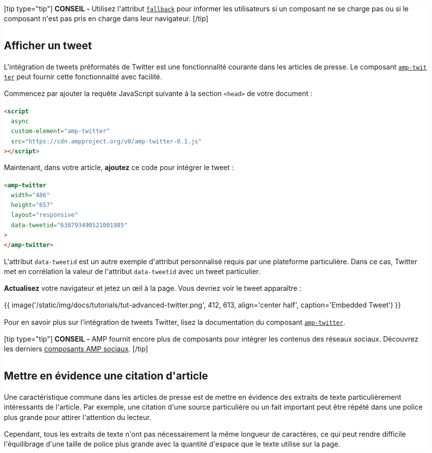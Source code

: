 [tip type="tip"] **CONSEIL -** Utilisez l'attribut [`fallback`](../../../../documentation/guides-and-tutorials/develop/style_and_layout/placeholders.md#fallbacks) pour informer les utilisateurs si un composant ne se charge pas ou si le composant n'est pas pris en charge dans leur navigateur. [/tip]

## Afficher un tweet

L'intégration de tweets préformatés de Twitter est une fonctionnalité courante dans les articles de presse. Le composant [`amp-twitter`](../../../../documentation/components/reference/amp-twitter.md) peut fournir cette fonctionnalité avec facilité.

Commencez par ajouter la requête JavaScript suivante à la section `<head>` de votre document :

```html
<script
  async
  custom-element="amp-twitter"
  src="https://cdn.ampproject.org/v0/amp-twitter-0.1.js"
></script>
```

Maintenant, dans votre article, **ajoutez** ce code pour intégrer le tweet :

```html
<amp-twitter
  width="486"
  height="657"
  layout="responsive"
  data-tweetid="638793490521001985"
>
</amp-twitter>
```

L'attribut `data-tweetid` est un autre exemple d'attribut personnalisé requis par une plateforme particulière. Dans ce cas, Twitter met en corrélation la valeur de l'attribut `data-tweetid` avec un tweet particulier.

**Actualisez** votre navigateur et jetez un œil à la page. Vous devriez voir le tweet apparaître :

{{ image('/static/img/docs/tutorials/tut-advanced-twitter.png', 412, 613, align='center half', caption='Embedded Tweet') }}

Pour en savoir plus sur l'intégration de tweets Twitter, lisez la documentation du composant [`amp-twitter`](../../../../documentation/components/reference/amp-twitter.md).

[tip type="tip"] **CONSEIL -** AMP fournit encore plus de composants pour intégrer les contenus des réseaux sociaux. Découvrez les derniers [composants AMP sociaux](../../../../documentation/components/index.html#social). [/tip]

## Mettre en évidence une citation d'article

Une caractéristique commune dans les articles de presse est de mettre en évidence des extraits de texte particulièrement intéressants de l'article. Par exemple, une citation d'une source particulière ou un fait important peut être répété dans une police plus grande pour attirer l'attention du lecteur.

Cependant, tous les extraits de texte n'ont pas nécessairement la même longueur de caractères, ce qui peut rendre difficile l'équilibrage d'une taille de police plus grande avec la quantité d'espace que le texte utilise sur la page.
